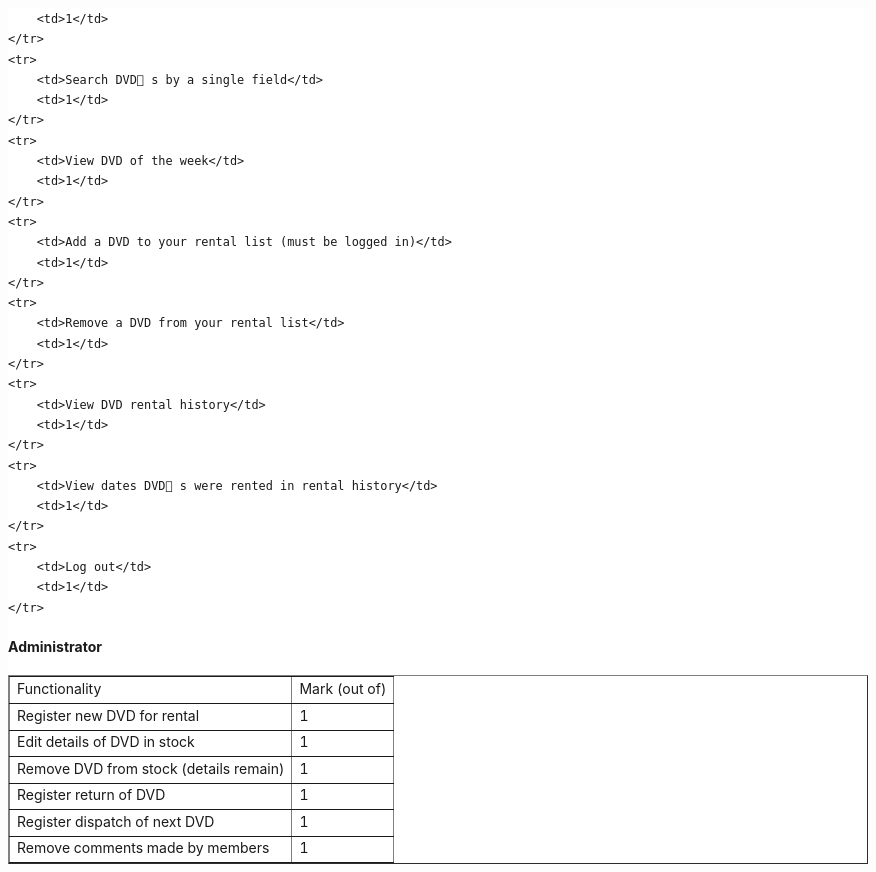 		<td>1</td>
	</tr>
	<tr>
		<td>Search DVD s by a single field</td>
		<td>1</td>
	</tr>
	<tr>
		<td>View DVD of the week</td>
		<td>1</td>
	</tr>
	<tr>
		<td>Add a DVD to your rental list (must be logged in)</td>
		<td>1</td>
	</tr>
	<tr>
		<td>Remove a DVD from your rental list</td>
		<td>1</td>
	</tr>
	<tr>
		<td>View DVD rental history</td>
		<td>1</td>
	</tr>
	<tr>
		<td>View dates DVD s were rented in rental history</td>
		<td>1</td>
	</tr>
	<tr>
		<td>Log out</td>
		<td>1</td>
	</tr>
</table>
	 
#### Administrator

<table border>
	<tr>
		<td>Functionality</td>
		<td>Mark (out of)</td>
    </tr>
	<tr>
		<td>Register new DVD for rental</td>
		<td>1</td>
	</tr>
	<tr>
		<td>Edit details of DVD in stock</td>
		<td>1</td>
	</tr>
	<tr>
		<td>Remove DVD from stock (details remain)</td>
		<td>1</td>
	</tr>
	<tr>
		<td>Register return of DVD</td>
		<td>1</td>
	</tr>
	<tr>
		<td>Register dispatch of next DVD</td>
		<td>1</td>
	</tr>
	<tr>
		<td>Remove comments made by members</td>
		<td>1</td>
	</tr>
	<tr>